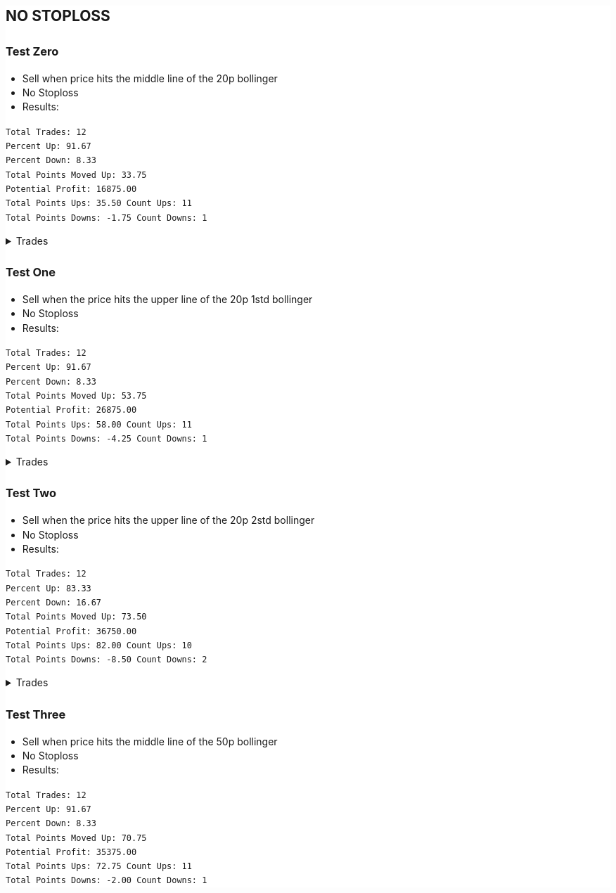 ## NO STOPLOSS

### Test Zero
* Sell when price hits the middle line of the 20p bollinger
* No Stoploss
* Results:
```
Total Trades: 12
Percent Up: 91.67
Percent Down: 8.33
Total Points Moved Up: 33.75
Potential Profit: 16875.00
Total Points Ups: 35.50 Count Ups: 11
Total Points Downs: -1.75 Count Downs: 1
```

<details><summary>Trades</summary></details>

### Test One
* Sell when the price hits the upper line of the 20p 1std bollinger
* No Stoploss
* Results:
```
Total Trades: 12
Percent Up: 91.67
Percent Down: 8.33
Total Points Moved Up: 53.75
Potential Profit: 26875.00
Total Points Ups: 58.00 Count Ups: 11
Total Points Downs: -4.25 Count Downs: 1
```

<details><summary>Trades</summary></details>

### Test Two
* Sell when the price hits the upper line of the 20p 2std bollinger
* No Stoploss
* Results:
```
Total Trades: 12
Percent Up: 83.33
Percent Down: 16.67
Total Points Moved Up: 73.50
Potential Profit: 36750.00
Total Points Ups: 82.00 Count Ups: 10
Total Points Downs: -8.50 Count Downs: 2
```

<details><summary>Trades</summary></details>

### Test Three
* Sell when price hits the middle line of the 50p bollinger
* No Stoploss
* Results:
```
Total Trades: 12
Percent Up: 91.67
Percent Down: 8.33
Total Points Moved Up: 70.75
Potential Profit: 35375.00
Total Points Ups: 72.75 Count Ups: 11
Total Points Downs: -2.00 Count Downs: 1
```
